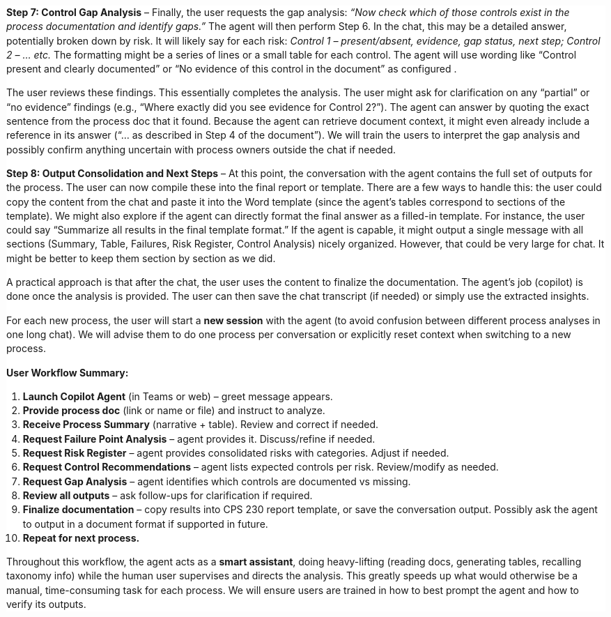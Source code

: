 **Step 7: Control Gap Analysis** – Finally, the user requests the gap analysis: _“Now check which of those controls exist in the process documentation and identify gaps.”_ The agent will then perform Step 6. In the chat, this may be a detailed answer, potentially broken down by risk. It will likely say for each risk: _Control 1 – present/absent, evidence, gap status, next step; Control 2 – … etc._ The formatting might be a series of lines or a small table for each control. The agent will use wording like “Control present and clearly documented” or “No evidence of this control in the document” as configured .

The user reviews these findings. This essentially completes the analysis. The user might ask for clarification on any “partial” or “no evidence” findings (e.g., “Where exactly did you see evidence for Control 2?”). The agent can answer by quoting the exact sentence from the process doc that it found. Because the agent can retrieve document context, it might even already include a reference in its answer (“… as described in Step 4 of the document”). We will train the users to interpret the gap analysis and possibly confirm anything uncertain with process owners outside the chat if needed.

**Step 8: Output Consolidation and Next Steps** – At this point, the conversation with the agent contains the full set of outputs for the process. The user can now compile these into the final report or template. There are a few ways to handle this: the user could copy the content from the chat and paste it into the Word template (since the agent’s tables correspond to sections of the template). We might also explore if the agent can directly format the final answer as a filled-in template. For instance, the user could say “Summarize all results in the final template format.” If the agent is capable, it might output a single message with all sections (Summary, Table, Failures, Risk Register, Control Analysis) nicely organized. However, that could be very large for chat. It might be better to keep them section by section as we did.

A practical approach is that after the chat, the user uses the content to finalize the documentation. The agent’s job (copilot) is done once the analysis is provided. The user can then save the chat transcript (if needed) or simply use the extracted insights.

For each new process, the user will start a **new session** with the agent (to avoid confusion between different process analyses in one long chat). We will advise them to do one process per conversation or explicitly reset context when switching to a new process.
  

**User Workflow Summary:**

1. **Launch Copilot Agent** (in Teams or web) – greet message appears.
2. **Provide process doc** (link or name or file) and instruct to analyze.
3. **Receive Process Summary** (narrative + table). Review and correct if needed.
4. **Request Failure Point Analysis** – agent provides it. Discuss/refine if needed.
5. **Request Risk Register** – agent provides consolidated risks with categories. Adjust if needed.
6. **Request Control Recommendations** – agent lists expected controls per risk. Review/modify as needed.
7. **Request Gap Analysis** – agent identifies which controls are documented vs missing.
8. **Review all outputs** – ask follow-ups for clarification if required.
9. **Finalize documentation** – copy results into CPS 230 report template, or save the conversation output. Possibly ask the agent to output in a document format if supported in future.
10. **Repeat for next process.**

Throughout this workflow, the agent acts as a **smart assistant**, doing heavy-lifting (reading docs, generating tables, recalling taxonomy info) while the human user supervises and directs the analysis. This greatly speeds up what would otherwise be a manual, time-consuming task for each process. We will ensure users are trained in how to best prompt the agent and how to verify its outputs.

  
